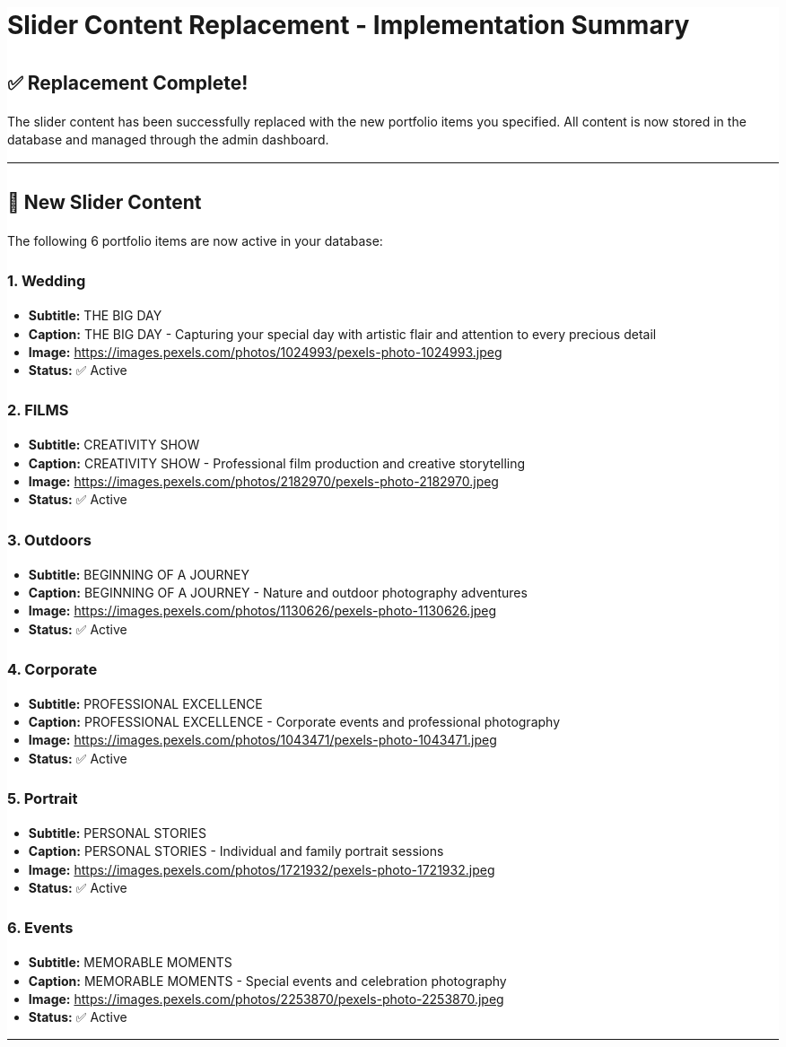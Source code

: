# Slider Content Replacement - Implementation Summary

## ✅ **Replacement Complete!**

The slider content has been successfully replaced with the new portfolio items you specified. All content is now stored in the database and managed through the admin dashboard.

---

## 🎯 **New Slider Content**

The following 6 portfolio items are now active in your database:

### **1. Wedding**
- **Subtitle:** THE BIG DAY
- **Caption:** THE BIG DAY - Capturing your special day with artistic flair and attention to every precious detail
- **Image:** https://images.pexels.com/photos/1024993/pexels-photo-1024993.jpeg
- **Status:** ✅ Active

### **2. FILMS**
- **Subtitle:** CREATIVITY SHOW
- **Caption:** CREATIVITY SHOW - Professional film production and creative storytelling
- **Image:** https://images.pexels.com/photos/2182970/pexels-photo-2182970.jpeg
- **Status:** ✅ Active

### **3. Outdoors**
- **Subtitle:** BEGINNING OF A JOURNEY
- **Caption:** BEGINNING OF A JOURNEY - Nature and outdoor photography adventures
- **Image:** https://images.pexels.com/photos/1130626/pexels-photo-1130626.jpeg
- **Status:** ✅ Active

### **4. Corporate**
- **Subtitle:** PROFESSIONAL EXCELLENCE
- **Caption:** PROFESSIONAL EXCELLENCE - Corporate events and professional photography
- **Image:** https://images.pexels.com/photos/1043471/pexels-photo-1043471.jpeg
- **Status:** ✅ Active

### **5. Portrait**
- **Subtitle:** PERSONAL STORIES
- **Caption:** PERSONAL STORIES - Individual and family portrait sessions
- **Image:** https://images.pexels.com/photos/1721932/pexels-photo-1721932.jpeg
- **Status:** ✅ Active

### **6. Events**
- **Subtitle:** MEMORABLE MOMENTS
- **Caption:** MEMORABLE MOMENTS - Special events and celebration photography
- **Image:** https://images.pexels.com/photos/2253870/pexels-photo-2253870.jpeg
- **Status:** ✅ Active

---